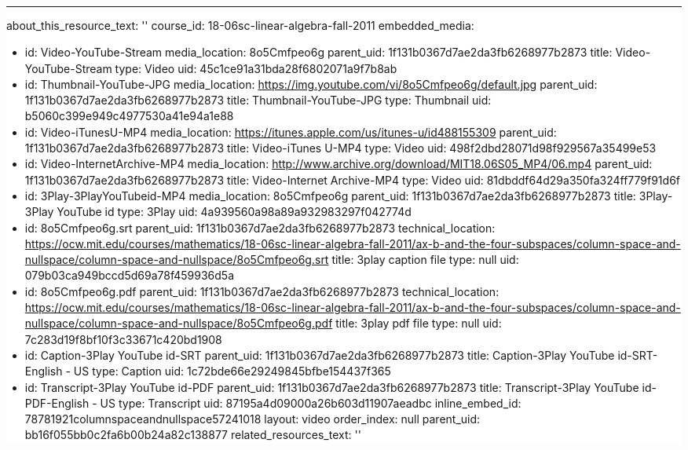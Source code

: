 ---
about_this_resource_text: ''
course_id: 18-06sc-linear-algebra-fall-2011
embedded_media:
- id: Video-YouTube-Stream
  media_location: 8o5Cmfpeo6g
  parent_uid: 1f131b0367d7ae2da3fb6268977b2873
  title: Video-YouTube-Stream
  type: Video
  uid: 45c1ce91a31bda28f6802071a9f7b8ab
- id: Thumbnail-YouTube-JPG
  media_location: https://img.youtube.com/vi/8o5Cmfpeo6g/default.jpg
  parent_uid: 1f131b0367d7ae2da3fb6268977b2873
  title: Thumbnail-YouTube-JPG
  type: Thumbnail
  uid: b5060c399e949c4977530a41e94a1e88
- id: Video-iTunesU-MP4
  media_location: https://itunes.apple.com/us/itunes-u/id488155309
  parent_uid: 1f131b0367d7ae2da3fb6268977b2873
  title: Video-iTunes U-MP4
  type: Video
  uid: 498f2dbd28071d98f929567a35499e53
- id: Video-InternetArchive-MP4
  media_location: http://www.archive.org/download/MIT18.06S05_MP4/06.mp4
  parent_uid: 1f131b0367d7ae2da3fb6268977b2873
  title: Video-Internet Archive-MP4
  type: Video
  uid: 81dbddf64d29a350fa324ff779f91d6f
- id: 3Play-3PlayYouTubeid-MP4
  media_location: 8o5Cmfpeo6g
  parent_uid: 1f131b0367d7ae2da3fb6268977b2873
  title: 3Play-3Play YouTube id
  type: 3Play
  uid: 4a939560a98a89a932983297f042774d
- id: 8o5Cmfpeo6g.srt
  parent_uid: 1f131b0367d7ae2da3fb6268977b2873
  technical_location: https://ocw.mit.edu/courses/mathematics/18-06sc-linear-algebra-fall-2011/ax-b-and-the-four-subspaces/column-space-and-nullspace/column-space-and-nullspace/8o5Cmfpeo6g.srt
  title: 3play caption file
  type: null
  uid: 079b03ca949bccd5d69a78f459936d5a
- id: 8o5Cmfpeo6g.pdf
  parent_uid: 1f131b0367d7ae2da3fb6268977b2873
  technical_location: https://ocw.mit.edu/courses/mathematics/18-06sc-linear-algebra-fall-2011/ax-b-and-the-four-subspaces/column-space-and-nullspace/column-space-and-nullspace/8o5Cmfpeo6g.pdf
  title: 3play pdf file
  type: null
  uid: 7c283d19f8bf10f3c33671c420bd1908
- id: Caption-3Play YouTube id-SRT
  parent_uid: 1f131b0367d7ae2da3fb6268977b2873
  title: Caption-3Play YouTube id-SRT-English - US
  type: Caption
  uid: 1c72bde66e29249845bfbe154437f365
- id: Transcript-3Play YouTube id-PDF
  parent_uid: 1f131b0367d7ae2da3fb6268977b2873
  title: Transcript-3Play YouTube id-PDF-English - US
  type: Transcript
  uid: 87195a4d09000a26b603d11907aeadbc
inline_embed_id: 78781921columnspaceandnullspace57241018
layout: video
order_index: null
parent_uid: bb16f055bb0c2fa6b00b24a82c138877
related_resources_text: ''